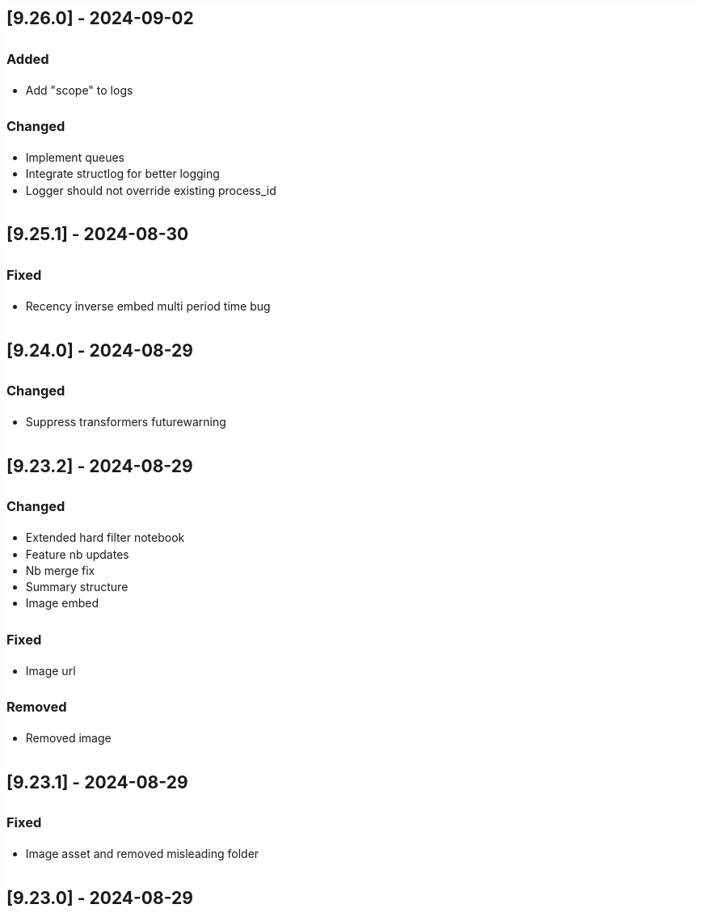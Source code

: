 ## [9.26.0] - 2024-09-02

### Added

- Add "scope" to logs

### Changed

- Implement queues
- Integrate structlog for better logging
- Logger should not override existing process_id

## [9.25.1] - 2024-08-30

### Fixed

- Recency inverse embed multi period time bug

## [9.24.0] - 2024-08-29

### Changed

- Suppress transformers futurewarning

## [9.23.2] - 2024-08-29

### Changed

- Extended hard filter notebook
- Feature nb updates
- Nb merge fix
- Summary structure
- Image embed

### Fixed

- Image url

### Removed

- Removed image

## [9.23.1] - 2024-08-29

### Fixed

- Image asset and removed misleading folder

## [9.23.0] - 2024-08-29
